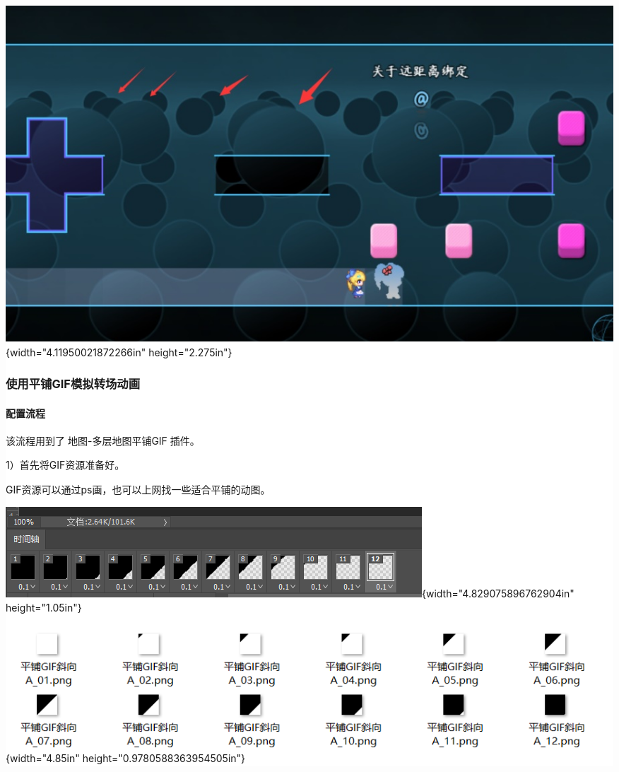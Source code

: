 ![](./MediaFolder/media/image69.jpeg){width="4.11950021872266in"
height="2.275in"}

### 使用平铺GIF模拟转场动画

#### 配置流程

该流程用到了 地图-多层地图平铺GIF 插件。

1）首先将GIF资源准备好。

GIF资源可以通过ps画，也可以上网找一些适合平铺的动图。

![](./MediaFolder/media/image70.png){width="4.829075896762904in"
height="1.05in"}

![](./MediaFolder/media/image71.png){width="4.85in"
height="0.9780588363954505in"}
